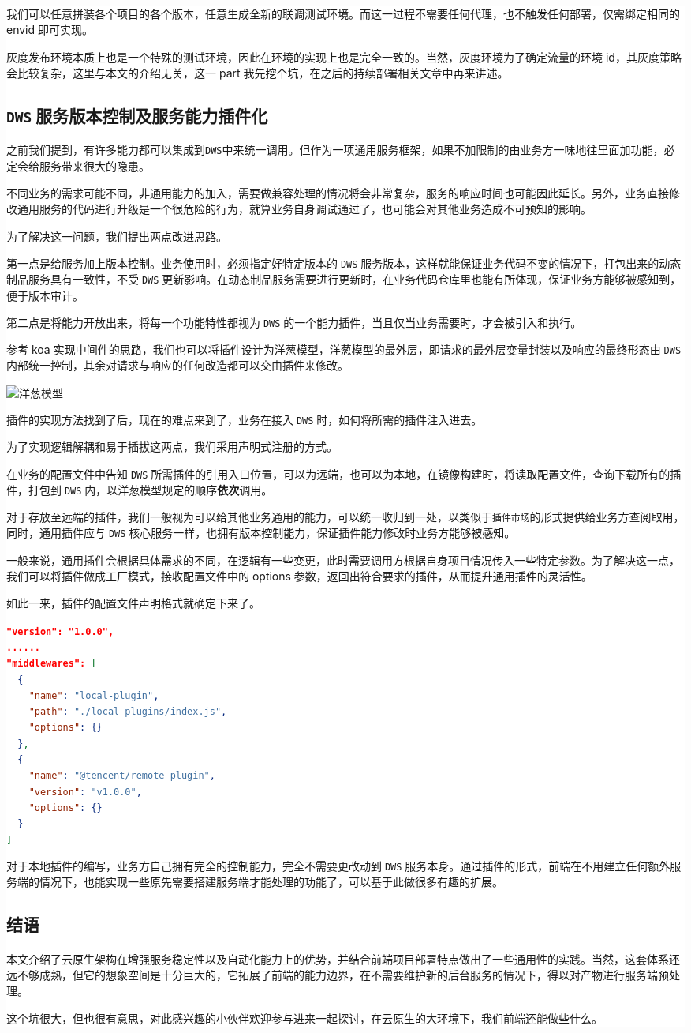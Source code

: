 我们可以任意拼装各个项目的各个版本，任意生成全新的联调测试环境。而这一过程不需要任何代理，也不触发任何部署，仅需绑定相同的 envid 即可实现。

灰度发布环境本质上也是一个特殊的测试环境，因此在环境的实现上也是完全一致的。当然，灰度环境为了确定流量的环境 id，其灰度策略会比较复杂，这里与本文的介绍无关，这一 part 我先挖个坑，在之后的持续部署相关文章中再来讲述。

## `DWS` 服务版本控制及服务能力插件化

之前我们提到，有许多能力都可以集成到`DWS`中来统一调用。但作为一项通用服务框架，如果不加限制的由业务方一味地往里面加功能，必定会给服务带来很大的隐患。

不同业务的需求可能不同，非通用能力的加入，需要做兼容处理的情况将会非常复杂，服务的响应时间也可能因此延长。另外，业务直接修改通用服务的代码进行升级是一个很危险的行为，就算业务自身调试通过了，也可能会对其他业务造成不可预知的影响。

为了解决这一问题，我们提出两点改进思路。

第一点是给服务加上版本控制。业务使用时，必须指定好特定版本的 `DWS` 服务版本，这样就能保证业务代码不变的情况下，打包出来的动态制品服务具有一致性，不受 `DWS` 更新影响。在动态制品服务需要进行更新时，在业务代码仓库里也能有所体现，保证业务方能够被感知到，便于版本审计。

第二点是将能力开放出来，将每一个功能特性都视为 `DWS` 的一个能力插件，当且仅当业务需要时，才会被引入和执行。

参考 koa 实现中间件的思路，我们也可以将插件设计为洋葱模型，洋葱模型的最外层，即请求的最外层变量封装以及响应的最终形态由 `DWS` 内部统一控制，其余对请求与响应的任何改造都可以交由插件来修改。

![洋葱模型](https://zakum-1252497671.cos.ap-guangzhou.myqcloud.com/ZSZVANFQW0UWNMZSQ8LEKV.png)

插件的实现方法找到了后，现在的难点来到了，业务在接入 `DWS` 时，如何将所需的插件注入进去。

为了实现逻辑解耦和易于插拔这两点，我们采用声明式注册的方式。

在业务的配置文件中告知 `DWS` 所需插件的引用入口位置，可以为远端，也可以为本地，在镜像构建时，将读取配置文件，查询下载所有的插件，打包到 `DWS` 内，以洋葱模型规定的顺序**依次**调用。

对于存放至远端的插件，我们一般视为可以给其他业务通用的能力，可以统一收归到一处，以类似于`插件市场`的形式提供给业务方查阅取用，同时，通用插件应与 `DWS` 核心服务一样，也拥有版本控制能力，保证插件能力修改时业务方能够被感知。

一般来说，通用插件会根据具体需求的不同，在逻辑有一些变更，此时需要调用方根据自身项目情况传入一些特定参数。为了解决这一点，我们可以将插件做成工厂模式，接收配置文件中的 options 参数，返回出符合要求的插件，从而提升通用插件的灵活性。

如此一来，插件的配置文件声明格式就确定下来了。

```json
"version": "1.0.0",
......
"middlewares": [
  {
    "name": "local-plugin",
    "path": "./local-plugins/index.js",
    "options": {}
  },
  {
    "name": "@tencent/remote-plugin",
    "version": "v1.0.0",
    "options": {}
  }
]
```

对于本地插件的编写，业务方自己拥有完全的控制能力，完全不需要更改动到 `DWS` 服务本身。通过插件的形式，前端在不用建立任何额外服务端的情况下，也能实现一些原先需要搭建服务端才能处理的功能了，可以基于此做很多有趣的扩展。

## 结语

本文介绍了云原生架构在增强服务稳定性以及自动化能力上的优势，并结合前端项目部署特点做出了一些通用性的实践。当然，这套体系还远不够成熟，但它的想象空间是十分巨大的，它拓展了前端的能力边界，在不需要维护新的后台服务的情况下，得以对产物进行服务端预处理。

这个坑很大，但也很有意思，对此感兴趣的小伙伴欢迎参与进来一起探讨，在云原生的大环境下，我们前端还能做些什么。
